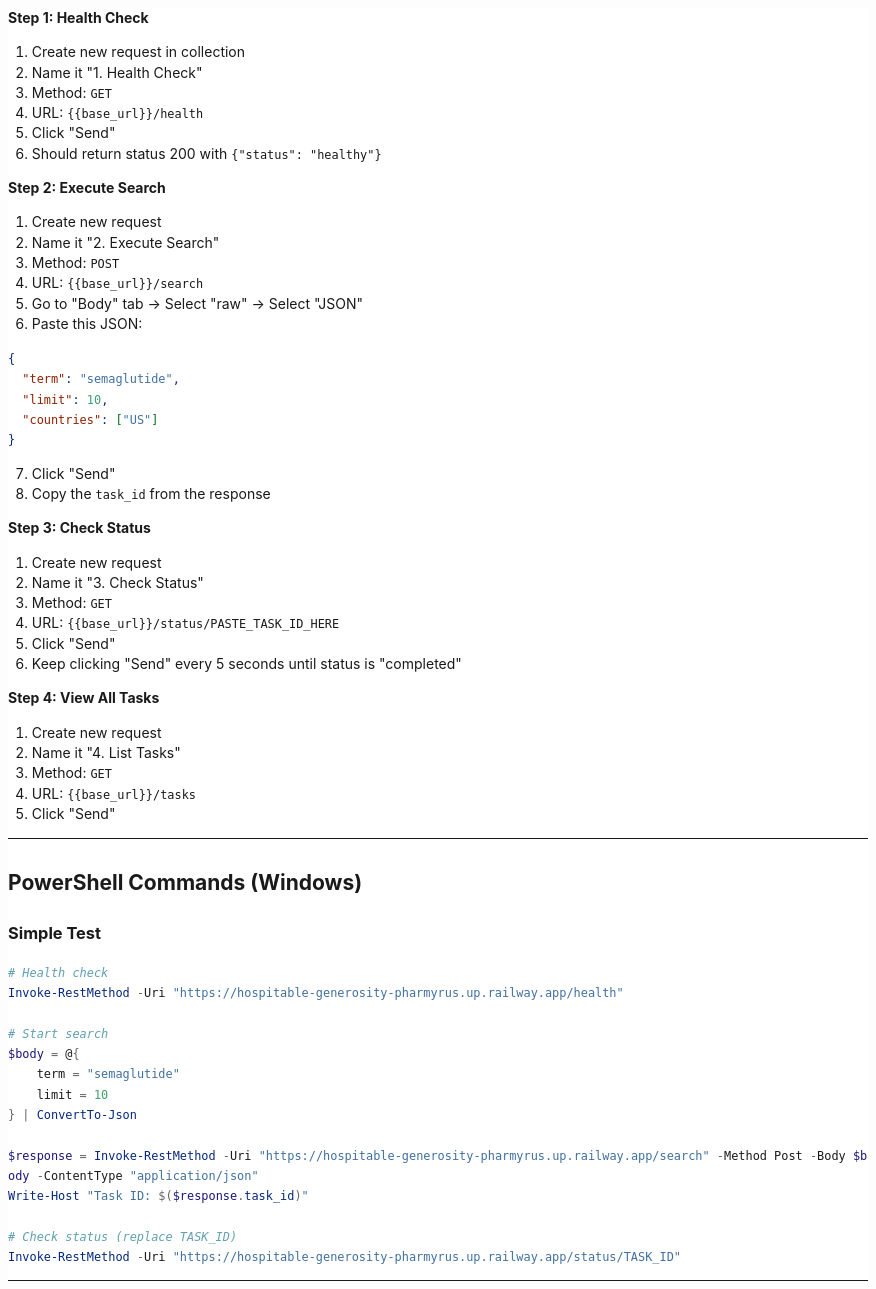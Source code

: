 **Step 1: Health Check**
1. Create new request in collection
2. Name it "1. Health Check"
3. Method: `GET`
4. URL: `{{base_url}}/health`
5. Click "Send"
6. Should return status 200 with `{"status": "healthy"}`

**Step 2: Execute Search**
1. Create new request
2. Name it "2. Execute Search"
3. Method: `POST`
4. URL: `{{base_url}}/search`
5. Go to "Body" tab → Select "raw" → Select "JSON"
6. Paste this JSON:
```json
{
  "term": "semaglutide",
  "limit": 10,
  "countries": ["US"]
}
```
7. Click "Send"
8. Copy the `task_id` from the response

**Step 3: Check Status**
1. Create new request
2. Name it "3. Check Status"
3. Method: `GET`
4. URL: `{{base_url}}/status/PASTE_TASK_ID_HERE`
5. Click "Send"
6. Keep clicking "Send" every 5 seconds until status is "completed"

**Step 4: View All Tasks**
1. Create new request
2. Name it "4. List Tasks"
3. Method: `GET`
4. URL: `{{base_url}}/tasks`
5. Click "Send"

---

## PowerShell Commands (Windows)

### Simple Test
```powershell
# Health check
Invoke-RestMethod -Uri "https://hospitable-generosity-pharmyrus.up.railway.app/health"

# Start search
$body = @{
    term = "semaglutide"
    limit = 10
} | ConvertTo-Json

$response = Invoke-RestMethod -Uri "https://hospitable-generosity-pharmyrus.up.railway.app/search" -Method Post -Body $body -ContentType "application/json"
Write-Host "Task ID: $($response.task_id)"

# Check status (replace TASK_ID)
Invoke-RestMethod -Uri "https://hospitable-generosity-pharmyrus.up.railway.app/status/TASK_ID"
```

---